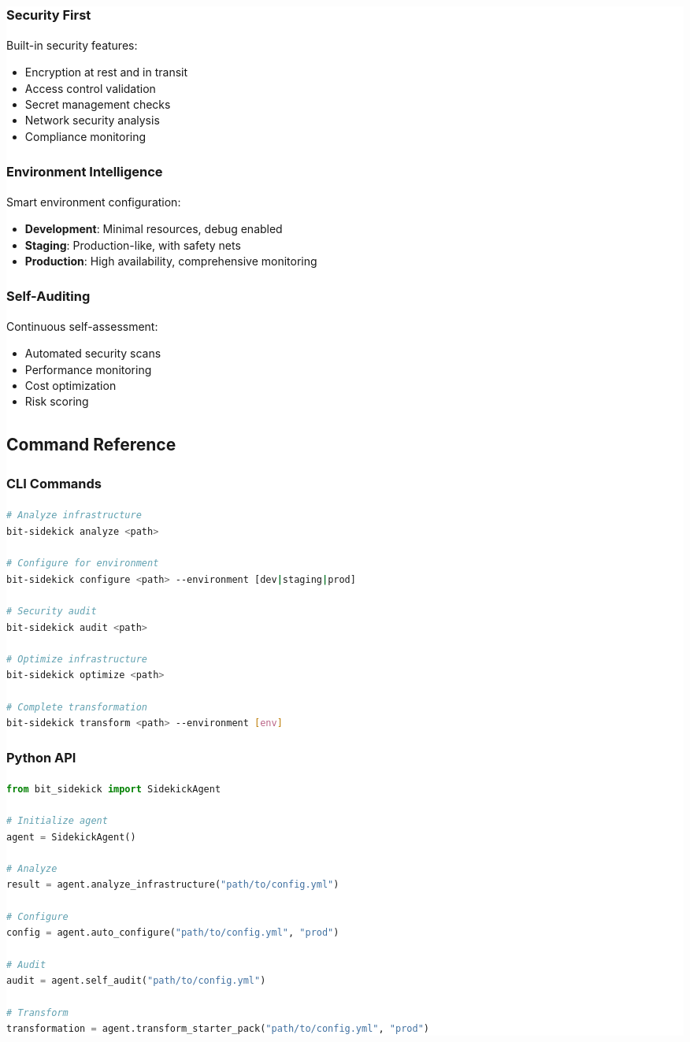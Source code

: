 ### Security First
Built-in security features:
- Encryption at rest and in transit
- Access control validation
- Secret management checks
- Network security analysis
- Compliance monitoring

### Environment Intelligence
Smart environment configuration:
- **Development**: Minimal resources, debug enabled
- **Staging**: Production-like, with safety nets
- **Production**: High availability, comprehensive monitoring

### Self-Auditing
Continuous self-assessment:
- Automated security scans
- Performance monitoring
- Cost optimization
- Risk scoring

## Command Reference

### CLI Commands

```bash
# Analyze infrastructure
bit-sidekick analyze <path>

# Configure for environment
bit-sidekick configure <path> --environment [dev|staging|prod]

# Security audit
bit-sidekick audit <path>

# Optimize infrastructure
bit-sidekick optimize <path>

# Complete transformation
bit-sidekick transform <path> --environment [env]
```

### Python API

```python
from bit_sidekick import SidekickAgent

# Initialize agent
agent = SidekickAgent()

# Analyze
result = agent.analyze_infrastructure("path/to/config.yml")

# Configure
config = agent.auto_configure("path/to/config.yml", "prod")

# Audit
audit = agent.self_audit("path/to/config.yml")

# Transform
transformation = agent.transform_starter_pack("path/to/config.yml", "prod")
```
